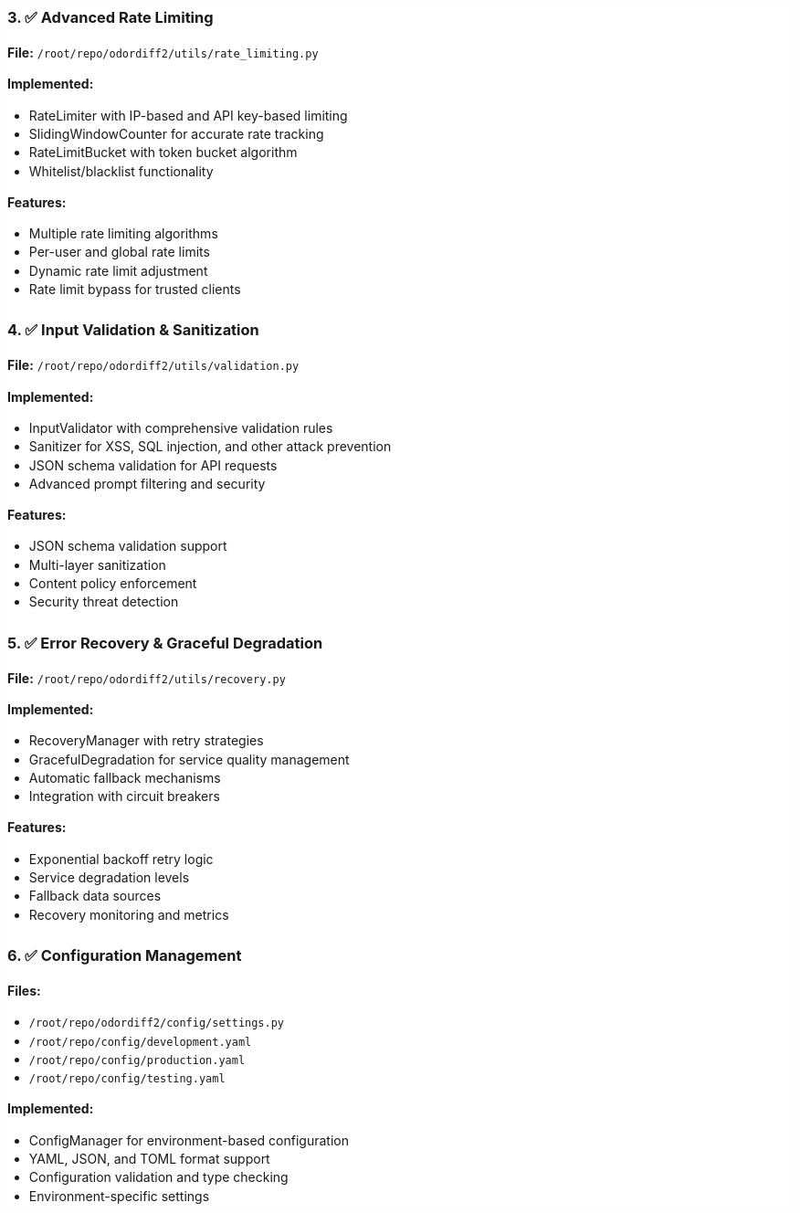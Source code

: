 ### 3. ✅ Advanced Rate Limiting
**File:** `/root/repo/odordiff2/utils/rate_limiting.py`

**Implemented:**
- RateLimiter with IP-based and API key-based limiting
- SlidingWindowCounter for accurate rate tracking
- RateLimitBucket with token bucket algorithm
- Whitelist/blacklist functionality

**Features:**
- Multiple rate limiting algorithms
- Per-user and global rate limits
- Dynamic rate limit adjustment
- Rate limit bypass for trusted clients

### 4. ✅ Input Validation & Sanitization
**File:** `/root/repo/odordiff2/utils/validation.py`

**Implemented:**
- InputValidator with comprehensive validation rules
- Sanitizer for XSS, SQL injection, and other attack prevention
- JSON schema validation for API requests
- Advanced prompt filtering and security

**Features:**
- JSON schema validation support
- Multi-layer sanitization
- Content policy enforcement
- Security threat detection

### 5. ✅ Error Recovery & Graceful Degradation
**File:** `/root/repo/odordiff2/utils/recovery.py`

**Implemented:**
- RecoveryManager with retry strategies
- GracefulDegradation for service quality management
- Automatic fallback mechanisms
- Integration with circuit breakers

**Features:**
- Exponential backoff retry logic
- Service degradation levels
- Fallback data sources
- Recovery monitoring and metrics

### 6. ✅ Configuration Management
**Files:** 
- `/root/repo/odordiff2/config/settings.py`
- `/root/repo/config/development.yaml`
- `/root/repo/config/production.yaml`
- `/root/repo/config/testing.yaml`

**Implemented:**
- ConfigManager for environment-based configuration
- YAML, JSON, and TOML format support
- Configuration validation and type checking
- Environment-specific settings

